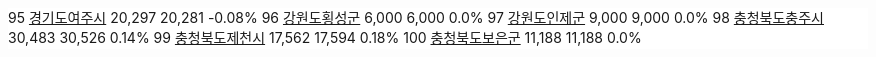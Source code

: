   <tr class="item">
    <td>95</td>
    <td><a href="/apt/경기도여주시">경기도여주시</a></td>
    <td>20,297</td>
    <td>20,281</td>
    <td>-0.08%</td>
  </tr>

  <tr class="item">
    <td>96</td>
    <td><a href="/apt/강원도횡성군">강원도횡성군</a></td>
    <td>6,000</td>
    <td>6,000</td>
    <td>0.0%</td>
  </tr>

  <tr class="item">
    <td>97</td>
    <td><a href="/apt/강원도인제군">강원도인제군</a></td>
    <td>9,000</td>
    <td>9,000</td>
    <td>0.0%</td>
  </tr>

  <tr class="item">
    <td>98</td>
    <td><a href="/apt/충청북도충주시">충청북도충주시</a></td>
    <td>30,483</td>
    <td>30,526</td>
    <td>0.14%</td>
  </tr>

  <tr class="item">
    <td>99</td>
    <td><a href="/apt/충청북도제천시">충청북도제천시</a></td>
    <td>17,562</td>
    <td>17,594</td>
    <td>0.18%</td>
  </tr>

  <tr class="item">
    <td>100</td>
    <td><a href="/apt/충청북도보은군">충청북도보은군</a></td>
    <td>11,188</td>
    <td>11,188</td>
    <td>0.0%</td>
  </tr>

  <tr>
    <td colspan="5">
      <script async src="https://pagead2.googlesyndication.com/pagead/js/adsbygoogle.js?client=ca-pub-3485438051770037"
          crossorigin="anonymous"></script>
      <ins class="adsbygoogle"
          style="display:block; text-align:center;"
          data-ad-layout="in-article"
          data-ad-format="fluid"
          data-ad-client="ca-pub-3485438051770037"
          data-ad-slot="2046582130"></ins>
      <script>
          (adsbygoogle = window.adsbygoogle || []).push({});
      </script>
    </td>
  </tr>            
            